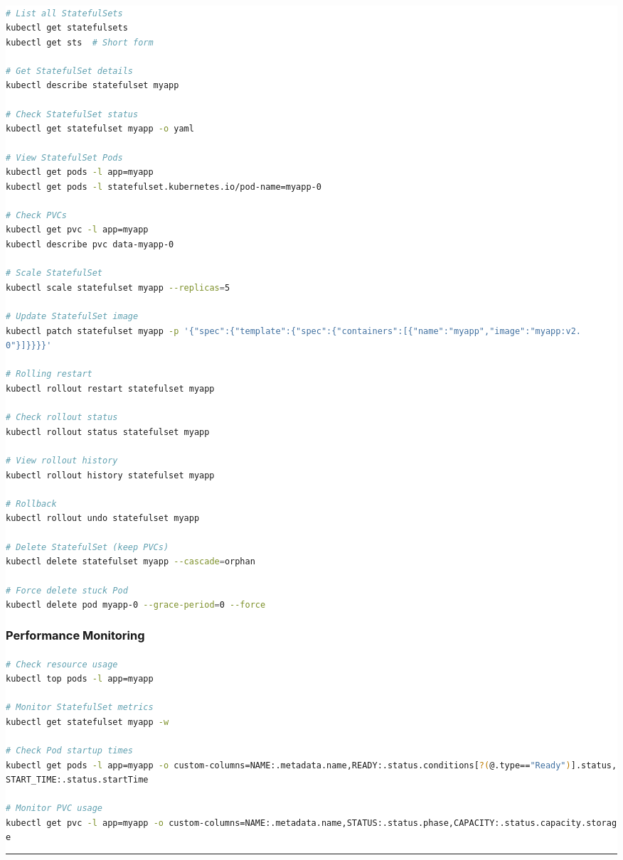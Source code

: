 ```bash
# List all StatefulSets
kubectl get statefulsets
kubectl get sts  # Short form

# Get StatefulSet details
kubectl describe statefulset myapp

# Check StatefulSet status
kubectl get statefulset myapp -o yaml

# View StatefulSet Pods
kubectl get pods -l app=myapp
kubectl get pods -l statefulset.kubernetes.io/pod-name=myapp-0

# Check PVCs
kubectl get pvc -l app=myapp
kubectl describe pvc data-myapp-0

# Scale StatefulSet
kubectl scale statefulset myapp --replicas=5

# Update StatefulSet image
kubectl patch statefulset myapp -p '{"spec":{"template":{"spec":{"containers":[{"name":"myapp","image":"myapp:v2.0"}]}}}}'

# Rolling restart
kubectl rollout restart statefulset myapp

# Check rollout status
kubectl rollout status statefulset myapp

# View rollout history
kubectl rollout history statefulset myapp

# Rollback
kubectl rollout undo statefulset myapp

# Delete StatefulSet (keep PVCs)
kubectl delete statefulset myapp --cascade=orphan

# Force delete stuck Pod
kubectl delete pod myapp-0 --grace-period=0 --force
```

### Performance Monitoring

```bash
# Check resource usage
kubectl top pods -l app=myapp

# Monitor StatefulSet metrics
kubectl get statefulset myapp -w

# Check Pod startup times
kubectl get pods -l app=myapp -o custom-columns=NAME:.metadata.name,READY:.status.conditions[?(@.type=="Ready")].status,START_TIME:.status.startTime

# Monitor PVC usage
kubectl get pvc -l app=myapp -o custom-columns=NAME:.metadata.name,STATUS:.status.phase,CAPACITY:.status.capacity.storage
```

---